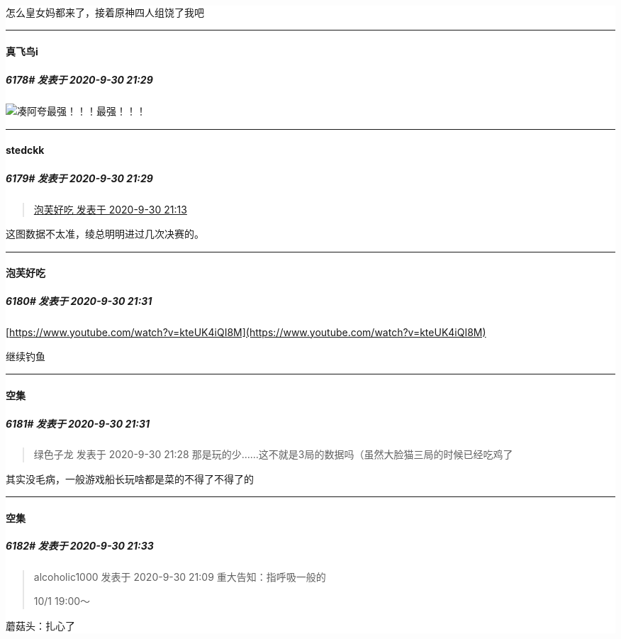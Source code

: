 
怎么皇女妈都来了，接着原神四人组饶了我吧


*****

####  真飞鸟i  
##### 6178#       发表于 2020-9-30 21:29


<img src="https://static.saraba1st.com/image/smiley/face2017/067.png" referrerpolicy="no-referrer">凑阿夸最强！！！最强！！！


*****

####  stedckk  
##### 6179#       发表于 2020-9-30 21:29


<blockquote><a href="httphttps://bbs.saraba1st.com/2b/forum.php?mod=redirect&amp;goto=findpost&amp;pid=48912847&amp;ptid=1962088" target="_blank">泡芙好吃 发表于 2020-9-30 21:13</a></blockquote>
这图数据不太准，绫总明明进过几次决赛的。


*****

####  泡芙好吃  
##### 6180#       发表于 2020-9-30 21:31


[https://www.youtube.com/watch?v=kteUK4iQI8M](https://www.youtube.com/watch?v=kteUK4iQI8M)

继续钓鱼


*****

####  空集  
##### 6181#       发表于 2020-9-30 21:31


<blockquote>绿色子龙 发表于 2020-9-30 21:28
那是玩的少……这不就是3局的数据吗（虽然大脸猫三局的时候已经吃鸡了</blockquote>
其实没毛病，一般游戏船长玩啥都是菜的不得了不得了的


*****

####  空集  
##### 6182#       发表于 2020-9-30 21:33


<blockquote>alcoholic1000 发表于 2020-9-30 21:09
重大告知：指呼吸一般的


10/1 19:00〜
</blockquote>
蘑菇头：扎心了
